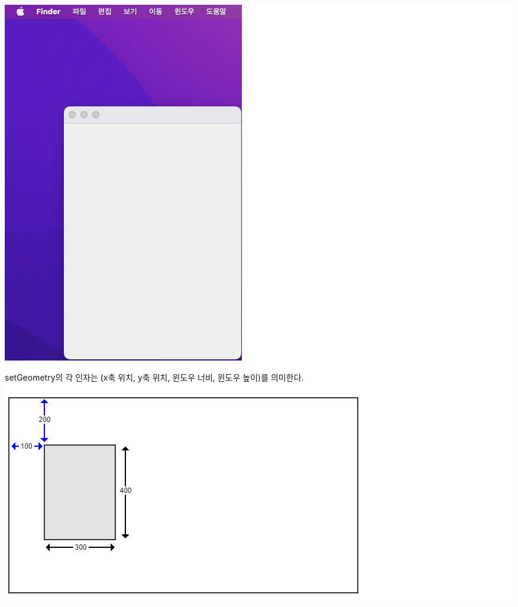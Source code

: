 ![MyWindow 크기 조절](images/03_15.png)

setGeometry의 각 인자는 (x축 위치, y축 위치, 윈도우 너비, 윈도우 높이)를 의미한다.

![setGeometry](images/image_3-31.png)
